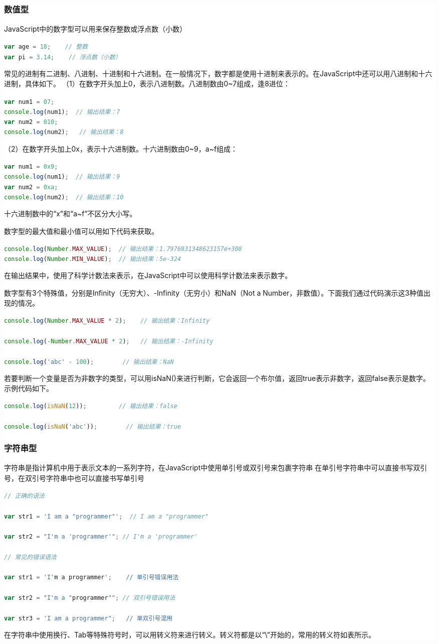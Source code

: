 ### 数值型
JavaScript中的数字型可以用来保存整数或浮点数（小数）
```javascript
var age = 18;    // 整数
var pi = 3.14;    // 浮点数（小数）
```
常见的进制有二进制、八进制、十进制和十六进制。在一般情况下，数字都是使用十进制来表示的。在JavaScript中还可以用八进制和十六进制，具体如下。
（1）在数字开头加上0，表示八进制数。八进制数由0~7组成，逢8进位：
```javascript
var num1 = 07;
console.log(num1);  // 输出结果：7
var num2 = 010;
console.log(num2);   // 输出结果：8
```
（2）在数字开头加上0x，表示十六进制数。十六进制数由0~9，a~f组成：
```javascript
var num1 = 0x9;
console.log(num1);  // 输出结果：9
var num2 = 0xa;
console.log(num2);  // 输出结果：10
```
十六进制数中的“x”和“a~f”不区分大小写。

数字型的最大值和最小值可以用如下代码来获取。
```javascript
console.log(Number.MAX_VALUE);  // 输出结果：1.7976931348623157e+308
console.log(Number.MIN_VALUE);  // 输出结果：5e-324
```
在输出结果中，使用了科学计数法来表示，在JavaScript中可以使用科学计数法来表示数字。

数字型有3个特殊值，分别是Infinity（无穷大）、-Infinity（无穷小）和NaN（Not a Number，非数值）。下面我们通过代码演示这3种值出现的情况。
```javascript
console.log(Number.MAX_VALUE * 2);    // 输出结果：Infinity

console.log(-Number.MAX_VALUE * 2);   // 输出结果：-Infinity

console.log('abc' - 100);        // 输出结果：NaN
```
若要判断一个变量是否为非数字的类型，可以用isNaN()来进行判断，它会返回一个布尔值，返回true表示非数字，返回false表示是数字。示例代码如下。
```javascript
console.log(isNaN(12));         // 输出结果：false

console.log(isNaN('abc'));        // 输出结果：true
```
### 字符串型
字符串是指计算机中用于表示文本的一系列字符，在JavaScript中使用单引号或双引号来包裹字符串
在单引号字符串中可以直接书写双引号，在双引号字符串中也可以直接书写单引号
```javascript
// 正确的语法

var str1 = 'I am a "programmer"';  // I am a "programmer"

var str2 = "I'm a 'programmer'"; // I'm a 'programmer'

// 常见的错误语法

var str1 = 'I'm a programmer';    // 单引号错误用法

var str2 = "I'm a "programmer""; // 双引号错误用法

var str3 = 'I am a programmer";   // 单双引号混用
```
在字符串中使用换行、Tab等特殊符号时，可以用转义符来进行转义。转义符都是以“\”开始的，常用的转义符如表所示。
